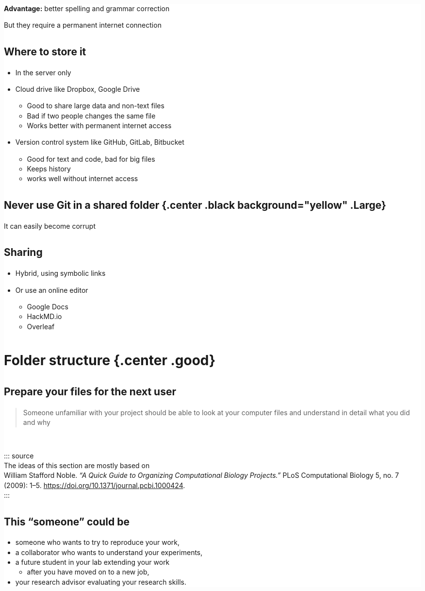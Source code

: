 **Advantage:** better spelling and grammar correction

But they require a permanent internet connection

## Where to store it

+ In the server only

+ Cloud drive like Dropbox, Google Drive
  + Good to share large data and non-text files
  + Bad if two people changes the same file
  + Works better with permanent internet access

+ Version control system like GitHub, GitLab, Bitbucket
  + Good for text and code, bad for big files
  + Keeps history
  + works well without internet access

## Never use Git in a shared folder  {.center .black background="yellow" .Large}

It can easily become corrupt

## Sharing

+ Hybrid, using symbolic links

+ Or use an online editor
  + Google Docs
  + HackMD.io
  + Overleaf

# Folder structure {.center .good}

## Prepare your files for the next user

> Someone unfamiliar with your project should be able to look at your computer files and understand in detail what you did and why

&nbsp;

::: source  
The ideas of this section are mostly based on  
William Stafford Noble. _“A Quick Guide to Organizing Computational Biology Projects.”_ PLoS Computational Biology 5, no. 7 (2009): 1–5. <https://doi.org/10.1371/journal.pcbi.1000424>.  
:::

## This “someone” could be

+ someone who wants to try to reproduce your work,
+ a collaborator who wants to understand your experiments,
+ a future student in your lab extending your work
  + after you have moved on to a new job,
+ your research advisor evaluating your research skills.
